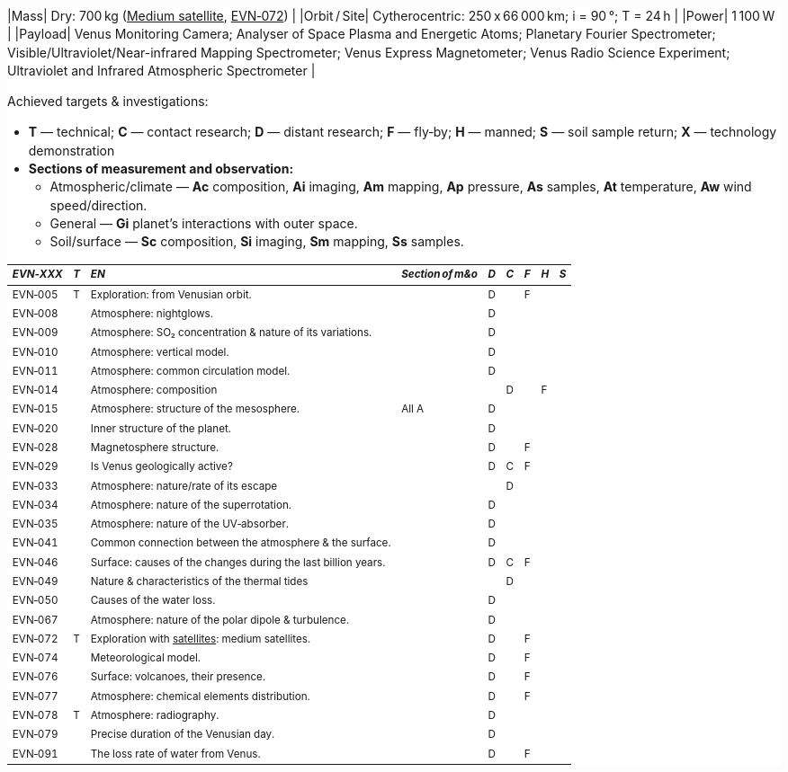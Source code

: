 |Mass| Dry: 700 kg ([Medium satellite](sc.md), [EVN‑072](venus.md)) |
|Orbit / Site| Cytherocentric: 250 x 66 000 km; i = 90 °; T = 24 h |
|Power| 1 100 W |
|Payload| Venus Monitoring Camera; Analyser of Space Plasma and Energetic Atoms; Planetary Fourier Spectrometer; Visible/Ultraviolet/Near-infrared Mapping Spectrometer; Venus Express Magnetometer; Venus Radio Science Experiment; Ultraviolet and Infrared Atmospheric Spectrometer |

Achieved targets & investigations:

   - **T** — technical; **C** — contact research; **D** — distant research; **F** — fly‑by; **H** — manned; **S** — soil sample return; **X** — technology demonstration
   - **Sections of measurement and observation:**
      - Atmospheric/climate — **Ac** composition, **Ai** imaging, **Am** mapping, **Ap** pressure, **As** samples, **At** temperature, **Aw** wind speed/direction.
      - General — **Gi** planet’s interactions with outer space.
      - Soil/surface — **Sc** composition, **Si** imaging, **Sm** mapping, **Ss** samples.

<small>

|*EVN‑XXX*|*T*|*EN*|*Section of m&o*|*D*|*C*|*F*|*H*|*S*|
|:--|:--|:--|:--|:--|:--|:--|:--|:--|
|EVN‑005|T|Exploration: from Venusian orbit.|  |D||F|||
|EVN‑008||Atmosphere: nightglows.|  |D|||||
|EVN‑009||Atmosphere: SO₂ concentration & nature of its variations.|  |D|||||
|EVN‑010||Atmosphere: vertical model.|  |D|||||
|EVN‑011||Atmosphere: common circulation model.|  |D|||||
|EVN‑014||Atmosphere: composition|  ||D||F||
|EVN‑015||Atmosphere: structure of the mesosphere.| All A |D|||||
|EVN‑020||Inner structure of the planet.|  |D|||||
|EVN‑028||Magnetosphere structure.|  |D||F|||
|EVN‑029||Is Venus geologically active?|  |D|C|F|||
|EVN‑033||Atmosphere: nature/rate of its escape|  ||D||||
|EVN‑034||Atmosphere: nature of the superrotation.|  |D|||||
|EVN‑035||Atmosphere: nature of the UV‑absorber.|  |D|||||
|EVN‑041||Common connection between the atmosphere & the surface.|  |D|||||
|EVN‑046||Surface: causes of the changes during the last billion years.|  |D|C|F|||
|EVN‑049||Nature & characteristics of the thermal tides|  ||D||||
|EVN‑050||Causes of the water loss.|  |D|||||
|EVN‑067||Atmosphere: nature of the polar dipole & turbulence.|  |D|||||
|EVN‑072|T|Exploration with [satellites](sc.md): medium satellites.|  |D||F|||
|EVN‑074||Meteorological model.|  |D||F|||
|EVN‑076||Surface: volcanoes, their presence.|  |D||F|||
|EVN‑077||Atmosphere: chemical elements distribution.|  |D||F|||
|EVN‑078|T|Atmosphere: radiography.|  |D|||||
|EVN‑079||Precise duration of the Venusian day.|  |D|||||
|EVN‑091||The loss rate of water from Venus.|  |D||F|||